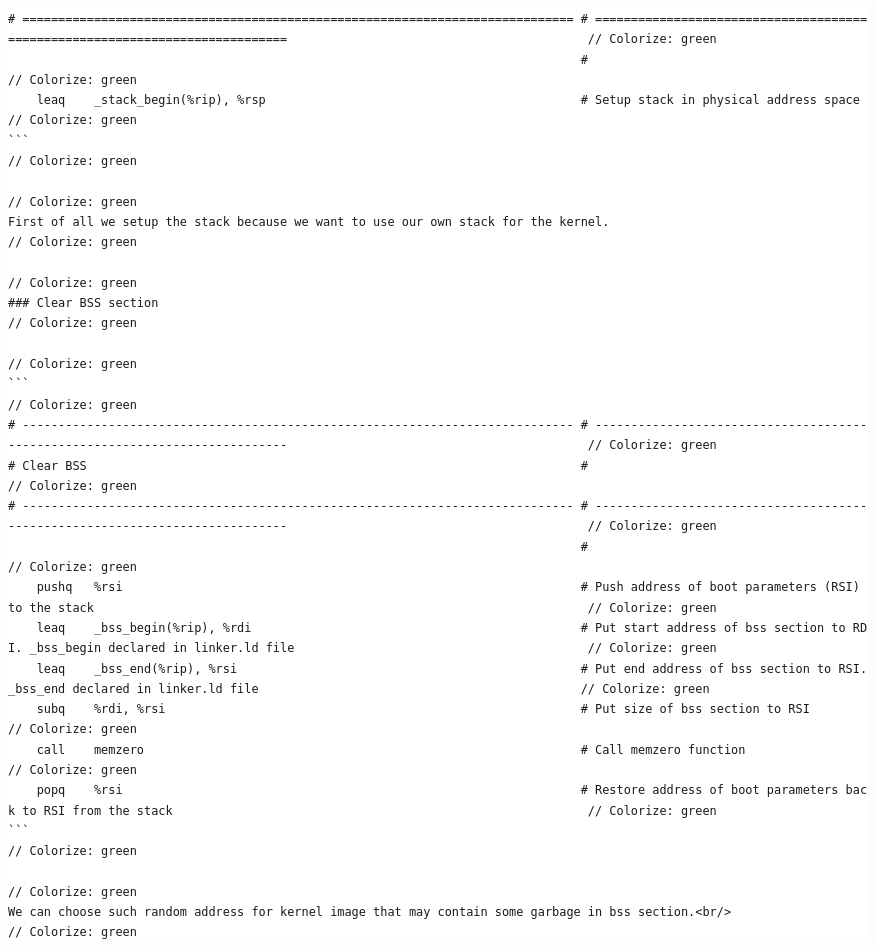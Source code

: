 ```                                                                                                                                                                                                      // Colorize: green
# ============================================================================= # =============================================================================                                          // Colorize: green
                                                                                #                                                                                                                        // Colorize: green
    leaq    _stack_begin(%rip), %rsp                                            # Setup stack in physical address space                                                                                  // Colorize: green
```                                                                                                                                                                                                      // Colorize: green
                                                                                                                                                                                                         // Colorize: green
First of all we setup the stack because we want to use our own stack for the kernel.                                                                                                                     // Colorize: green
                                                                                                                                                                                                         // Colorize: green
### Clear BSS section                                                                                                                                                                                    // Colorize: green
                                                                                                                                                                                                         // Colorize: green
```                                                                                                                                                                                                      // Colorize: green
# ----------------------------------------------------------------------------- # -----------------------------------------------------------------------------                                          // Colorize: green
# Clear BSS                                                                     #                                                                                                                        // Colorize: green
# ----------------------------------------------------------------------------- # -----------------------------------------------------------------------------                                          // Colorize: green
                                                                                #                                                                                                                        // Colorize: green
    pushq   %rsi                                                                # Push address of boot parameters (RSI) to the stack                                                                     // Colorize: green
    leaq    _bss_begin(%rip), %rdi                                              # Put start address of bss section to RDI. _bss_begin declared in linker.ld file                                         // Colorize: green
    leaq    _bss_end(%rip), %rsi                                                # Put end address of bss section to RSI. _bss_end declared in linker.ld file                                             // Colorize: green
    subq    %rdi, %rsi                                                          # Put size of bss section to RSI                                                                                         // Colorize: green
    call    memzero                                                             # Call memzero function                                                                                                  // Colorize: green
    popq    %rsi                                                                # Restore address of boot parameters back to RSI from the stack                                                          // Colorize: green
```                                                                                                                                                                                                      // Colorize: green
                                                                                                                                                                                                         // Colorize: green
We can choose such random address for kernel image that may contain some garbage in bss section.<br/>                                                                                                    // Colorize: green
```